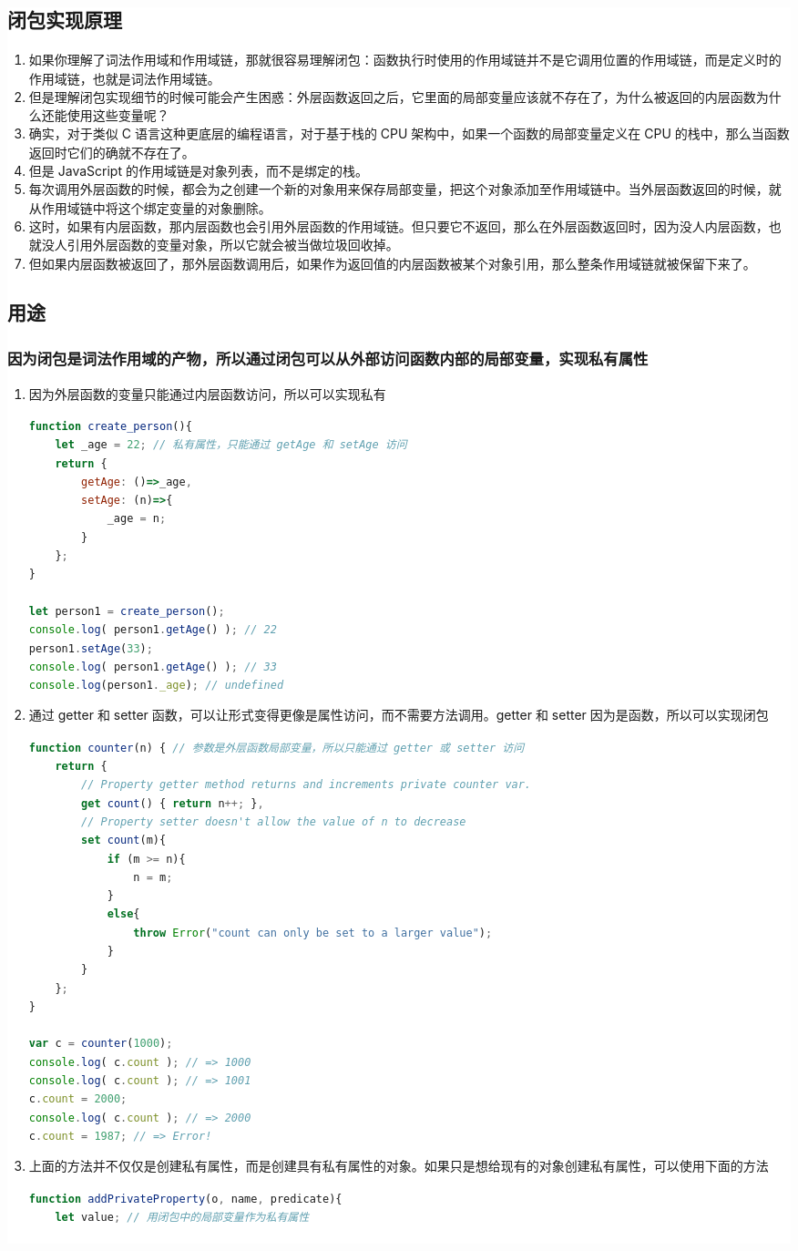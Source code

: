 
## 闭包实现原理
1. 如果你理解了词法作用域和作用域链，那就很容易理解闭包：函数执行时使用的作用域链并不是它调用位置的作用域链，而是定义时的作用域链，也就是词法作用域链。
2. 但是理解闭包实现细节的时候可能会产生困惑：外层函数返回之后，它里面的局部变量应该就不存在了，为什么被返回的内层函数为什么还能使用这些变量呢？
3. 确实，对于类似 C 语言这种更底层的编程语言，对于基于栈的 CPU 架构中，如果一个函数的局部变量定义在 CPU 的栈中，那么当函数返回时它们的确就不存在了。
4. 但是 JavaScript 的作用域链是对象列表，而不是绑定的栈。
5. 每次调用外层函数的时候，都会为之创建一个新的对象用来保存局部变量，把这个对象添加至作用域链中。当外层函数返回的时候，就从作用域链中将这个绑定变量的对象删除。
6. 这时，如果有内层函数，那内层函数也会引用外层函数的作用域链。但只要它不返回，那么在外层函数返回时，因为没人内层函数，也就没人引用外层函数的变量对象，所以它就会被当做垃圾回收掉。
7. 但如果内层函数被返回了，那外层函数调用后，如果作为返回值的内层函数被某个对象引用，那么整条作用域链就被保留下来了。


## 用途
### 因为闭包是词法作用域的产物，所以通过闭包可以从外部访问函数内部的局部变量，实现私有属性
1. 因为外层函数的变量只能通过内层函数访问，所以可以实现私有
    ```js
    function create_person(){
        let _age = 22; // 私有属性，只能通过 getAge 和 setAge 访问
        return {
            getAge: ()=>_age,
            setAge: (n)=>{
                _age = n;
            }
        };
    }

    let person1 = create_person();
    console.log( person1.getAge() ); // 22
    person1.setAge(33);
    console.log( person1.getAge() ); // 33
    console.log(person1._age); // undefined
    ```
2. 通过 getter 和 setter 函数，可以让形式变得更像是属性访问，而不需要方法调用。getter 和 setter 因为是函数，所以可以实现闭包
    ```js
    function counter(n) { // 参数是外层函数局部变量，所以只能通过 getter 或 setter 访问
        return {
            // Property getter method returns and increments private counter var.
            get count() { return n++; },
            // Property setter doesn't allow the value of n to decrease
            set count(m){
                if (m >= n){
                    n = m;
                }
                else{
                    throw Error("count can only be set to a larger value");
                }
            }
        };
    }

    var c = counter(1000);
    console.log( c.count ); // => 1000
    console.log( c.count ); // => 1001
    c.count = 2000;
    console.log( c.count ); // => 2000
    c.count = 1987; // => Error!
    ```
3. 上面的方法并不仅仅是创建私有属性，而是创建具有私有属性的对象。如果只是想给现有的对象创建私有属性，可以使用下面的方法
    ```js
    function addPrivateProperty(o, name, predicate){
        let value; // 用闭包中的局部变量作为私有属性
        